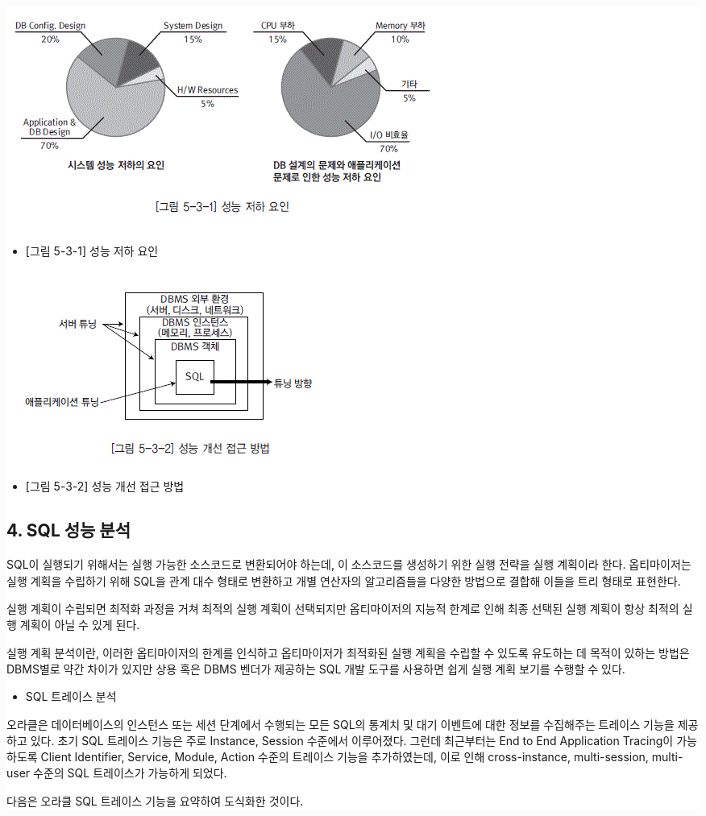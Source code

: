 ![](../images_files/071107_c_1.gif)

  * [그림 5-3-1] 성능 저하 요인

![](../images_files/071107_c_101.gif)

  * [그림 5-3-2] 성능 개선 접근 방법

## 4. SQL 성능 분석

SQL이 실행되기 위해서는 실행 가능한 소스코드로 변환되어야 하는데, 이 소스코드를 생성하기 위한 실행 전략을 실행 계획이라 한다. 옵티마이저는 실행 계획을 수립하기 위해 SQL을 관계 대수 형태로 변환하고 개별 연산자의 알고리즘들을 다양한 방법으로 결합해 이들을 트리 형태로 표현한다.

실행 계획이 수립되면 최적화 과정을 거쳐 최적의 실행 계획이 선택되지만 옵티마이저의 지능적 한계로 인해 최종 선택된 실행 계획이 항상 최적의 실행 계획이 아닐 수 있게 된다.

실행 계획 분석이란, 이러한 옵티마이저의 한계를 인식하고 옵티마이저가 최적화된 실행 계획을 수립할 수 있도록 유도하는 데 목적이 있하는 방법은 DBMS별로 약간 차이가 있지만 상용 혹은 DBMS 벤더가 제공하는 SQL 개발 도구를 사용하면 쉽게 실행 계획 보기를 수행할 수 있다.

  * SQL 트레이스 분석

오라클은 데이터베이스의 인스턴스 또는 세션 단계에서 수행되는 모든 SQL의 통계치 및 대기 이벤트에 대한 정보를 수집해주는 트레이스 기능을 제공하고 있다. 초기 SQL 트레이스 기능은 주로 Instance, Session 수준에서 이루어졌다. 그런데 최근부터는 End to End Application Tracing이 가능하도록 Client Identifier, Service, Module, Action 수준의 트레이스 기능을 추가하였는데, 이로 인해 cross-instance, multi-session, multi-user 수준의 SQL 트레이스가 가능하게 되었다.

다음은 오라클 SQL 트레이스 기능을 요약하여 도식화한 것이다.
